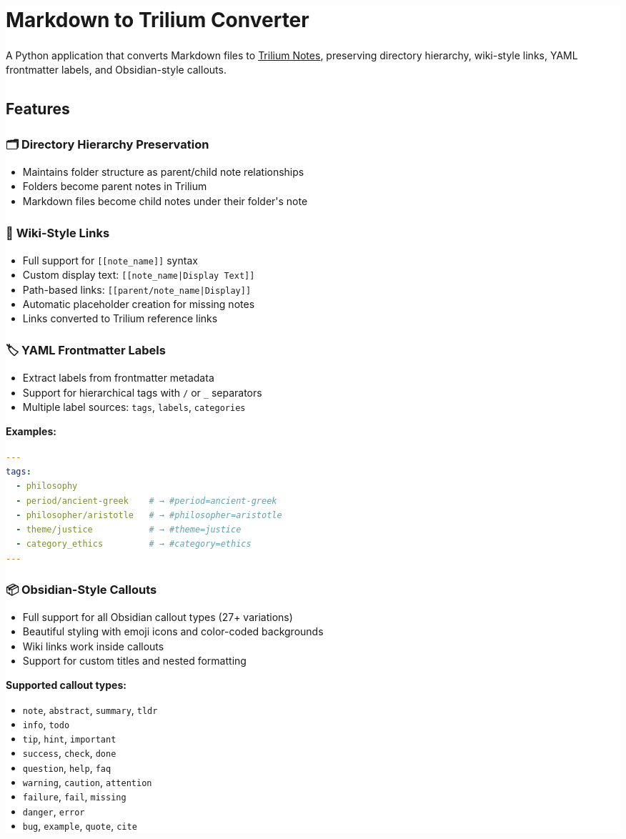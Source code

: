 # Markdown to Trilium Converter

A Python application that converts Markdown files to [Trilium Notes](https://github.com/zadam/trilium), preserving directory hierarchy, wiki-style links, YAML frontmatter labels, and Obsidian-style callouts.

## Features

### 🗂️ **Directory Hierarchy Preservation**
- Maintains folder structure as parent/child note relationships
- Folders become parent notes in Trilium
- Markdown files become child notes under their folder's note

### 🔗 **Wiki-Style Links**
- Full support for `[[note_name]]` syntax
- Custom display text: `[[note_name|Display Text]]`
- Path-based links: `[[parent/note_name|Display]]`
- Automatic placeholder creation for missing notes
- Links converted to Trilium reference links

### 🏷️ **YAML Frontmatter Labels**
- Extract labels from frontmatter metadata
- Support for hierarchical tags with `/` or `_` separators
- Multiple label sources: `tags`, `labels`, `categories`

**Examples:**
```yaml
---
tags:
  - philosophy
  - period/ancient-greek    # → #period=ancient-greek
  - philosopher/aristotle   # → #philosopher=aristotle
  - theme/justice           # → #theme=justice
  - category_ethics         # → #category=ethics
---
```

### 📦 **Obsidian-Style Callouts**
- Full support for all Obsidian callout types (27+ variations)
- Beautiful styling with emoji icons and color-coded backgrounds
- Wiki links work inside callouts
- Support for custom titles and nested formatting

**Supported callout types:**
- `note`, `abstract`, `summary`, `tldr`
- `info`, `todo`
- `tip`, `hint`, `important`
- `success`, `check`, `done`
- `question`, `help`, `faq`
- `warning`, `caution`, `attention`
- `failure`, `fail`, `missing`
- `danger`, `error`
- `bug`, `example`, `quote`, `cite`
